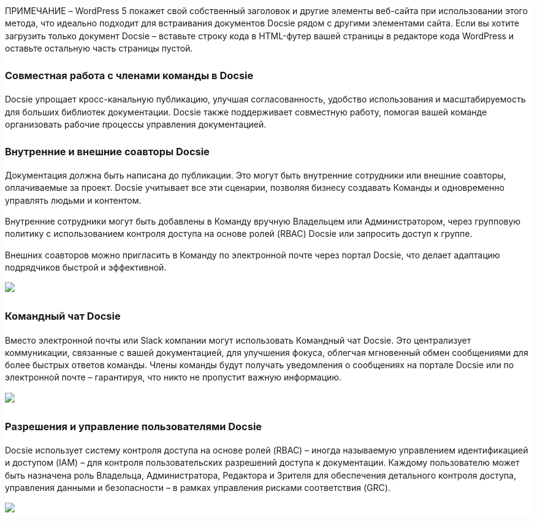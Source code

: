ПРИМЕЧАНИЕ – WordPress 5 покажет свой собственный заголовок и другие элементы веб-сайта при использовании этого метода, что идеально подходит для встраивания документов Docsie рядом с другими элементами сайта. Если вы хотите загрузить только документ Docsie – вставьте строку кода в HTML-футер вашей страницы в редакторе кода WordPress и оставьте остальную часть страницы пустой.

### Совместная работа с членами команды в Docsie

Docsie упрощает кросс-канальную публикацию, улучшая согласованность, удобство использования и масштабируемость для больших библиотек документации. Docsie также поддерживает совместную работу, помогая вашей команде организовать рабочие процессы управления документацией.

### Внутренние и внешние соавторы Docsie

Документация должна быть написана до публикации. Это могут быть внутренние сотрудники или внешние соавторы, оплачиваемые за проект. Docsie учитывает все эти сценарии, позволяя бизнесу создавать Команды и одновременно управлять людьми и контентом.

Внутренние сотрудники могут быть добавлены в Команду вручную Владельцем или Администратором, через групповую политику с использованием контроля доступа на основе ролей (RBAC) Docsie или запросить доступ к группе.

Внешних соавторов можно пригласить в Команду по электронной почте через портал Docsie, что делает адаптацию подрядчиков быстрой и эффективной.

![](https://docsie-app-media.s3.amazonaws.com/image/7093/doc_ULxUK3nJlSUujhpeo/axkzsfrdmsdknhqnccqj)

### Командный чат Docsie

Вместо электронной почты или Slack компании могут использовать Командный чат Docsie. Это централизует коммуникации, связанные с вашей документацией, для улучшения фокуса, облегчая мгновенный обмен сообщениями для более быстрых ответов команды. Члены команды будут получать уведомления о сообщениях на портале Docsie или по электронной почте – гарантируя, что никто не пропустит важную информацию.

![](https://docsie-app-media.s3.amazonaws.com/image/7093/doc_ULxUK3nJlSUujhpeo/sqjnonxdlqfjcmhuwwhe)

### Разрешения и управление пользователями Docsie

Docsie использует систему контроля доступа на основе ролей (RBAC) – иногда называемую управлением идентификацией и доступом (IAM) – для контроля пользовательских разрешений доступа к документации. Каждому пользователю может быть назначена роль Владельца, Администратора, Редактора и Зрителя для обеспечения детального контроля доступа, управления данными и безопасности – в рамках управления рисками соответствия (GRC).

![](https://docsie-app-media.s3.amazonaws.com/image/7093/doc_ULxUK3nJlSUujhpeo/lvuxrnhbknitdnmjdwjh)